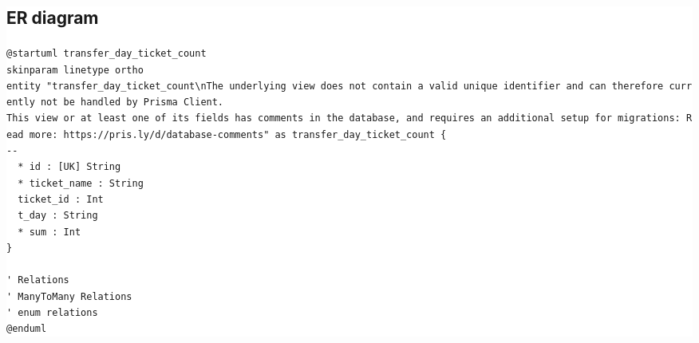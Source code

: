## ER diagram

```plantuml
@startuml transfer_day_ticket_count
skinparam linetype ortho
entity "transfer_day_ticket_count\nThe underlying view does not contain a valid unique identifier and can therefore currently not be handled by Prisma Client.
This view or at least one of its fields has comments in the database, and requires an additional setup for migrations: Read more: https://pris.ly/d/database-comments" as transfer_day_ticket_count {
--
  * id : [UK] String
  * ticket_name : String
  ticket_id : Int
  t_day : String
  * sum : Int
}

' Relations
' ManyToMany Relations
' enum relations
@enduml
```